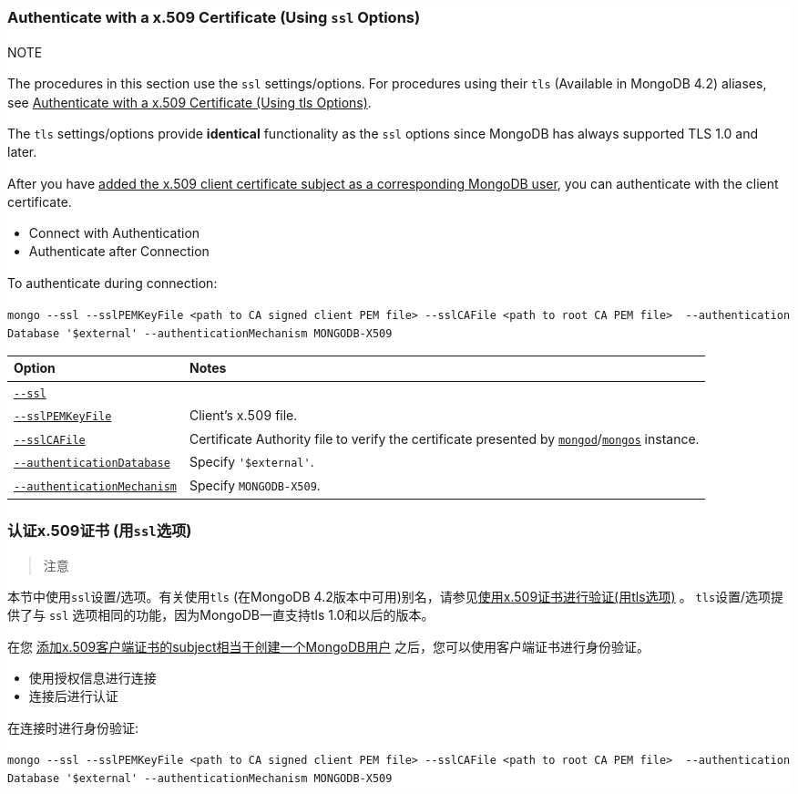 
### Authenticate with a x.509 Certificate (Using `ssl` Options)

NOTE

The procedures in this section use the `ssl` settings/options. For procedures using their `tls` (Available in MongoDB 4.2) aliases, see [Authenticate with a x.509 Certificate (Using tls Options)](https://docs.mongodb.com/v4.2/tutorial/configure-x509-client-authentication/#authenticate-with-x509-cert).

The `tls` settings/options provide **identical** functionality as the `ssl` options since MongoDB has always supported TLS 1.0 and later.

After you have [added the x.509 client certificate subject as a corresponding MongoDB user](https://docs.mongodb.com/v4.2/tutorial/configure-x509-client-authentication/#addx509subjectuser), you can authenticate with the client certificate.

- Connect with Authentication
- Authenticate after Connection

To authenticate during connection:


```
mongo --ssl --sslPEMKeyFile <path to CA signed client PEM file> --sslCAFile <path to root CA PEM file>  --authenticationDatabase '$external' --authenticationMechanism MONGODB-X509
```

| Option                                                       | Notes                                                        |
| :----------------------------------------------------------- | :----------------------------------------------------------- |
| [`--ssl`](https://docs.mongodb.com/v4.2/reference/program/mongo/#cmdoption-mongo-ssl) |                                                              |
| [`--sslPEMKeyFile`](https://docs.mongodb.com/v4.2/reference/program/mongo/#cmdoption-mongo-sslpemkeyfile) | Client’s x.509 file.                                         |
| [`--sslCAFile`](https://docs.mongodb.com/v4.2/reference/program/mongo/#cmdoption-mongo-sslcafile) | Certificate Authority file to verify the certificate presented by [`mongod`](https://docs.mongodb.com/v4.2/reference/program/mongod/#bin.mongod)/[`mongos`](https://docs.mongodb.com/v4.2/reference/program/mongos/#bin.mongos) instance. |
| [`--authenticationDatabase`](https://docs.mongodb.com/v4.2/reference/program/mongo/#cmdoption-mongo-authenticationdatabase) | Specify `'$external'`.                                       |
| [`--authenticationMechanism`](https://docs.mongodb.com/v4.2/reference/program/mongo/#cmdoption-mongo-authenticationmechanism) | Specify `MONGODB-X509`.                                      |


### 认证x.509证书 (用`ssl`选项)

> 注意
> 
本节中使用`ssl`设置/选项。有关使用`tls` (在MongoDB 4.2版本中可用)别名，请参见[使用x.509证书进行验证(用tls选项)](https://docs.mongodb.com/v4.2/tutorial/configure-x509-client-authentication/#addx509subjectuser) 。
`tls`设置/选项提供了与 `ssl` 选项相同的功能，因为MongoDB一直支持tls 1.0和以后的版本。

在您 [添加x.509客户端证书的subject相当于创建一个MongoDB用户](https://docs.mongodb.com/v4.2/tutorial/configure-x509-client-authentication/#addx509subjectuser) 之后，您可以使用客户端证书进行身份验证。

- 使用授权信息进行连接
- 连接后进行认证

在连接时进行身份验证:
```
mongo --ssl --sslPEMKeyFile <path to CA signed client PEM file> --sslCAFile <path to root CA PEM file>  --authenticationDatabase '$external' --authenticationMechanism MONGODB-X509
```
